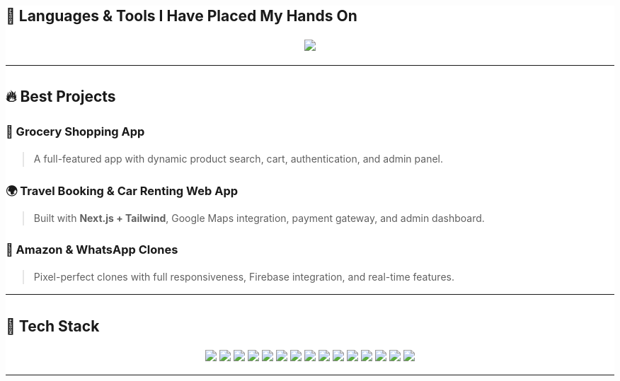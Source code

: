## 🧠 Languages & Tools I Have Placed My Hands On

<p align="center">
<img src="https://skillicons.dev/icons?i=js,ts,react,next,tailwind,html,css,redux,nodejs,express,mongodb,mysql,postgres,vercel,netlify,aws,gcp,docker,kubernetes,py,cpp,java,flask,figma,git,github,graphql" />
</p>

---

## 🔥 Best Projects

### 🛒 Grocery Shopping App
> A full-featured app with dynamic product search, cart, authentication, and admin panel.

### 🌍 Travel Booking & Car Renting Web App
> Built with **Next.js + Tailwind**, Google Maps integration, payment gateway, and admin dashboard.

### 💬 Amazon & WhatsApp Clones
> Pixel-perfect clones with full responsiveness, Firebase integration, and real-time features.

---

## 🧰 Tech Stack

<p align="center">
  <img src="https://img.shields.io/badge/JavaScript-F7DF1E?style=flat-square&logo=javascript&logoColor=black"/>
  <img src="https://img.shields.io/badge/React-20232A?style=flat-square&logo=react&logoColor=61DAFB"/>
  <img src="https://img.shields.io/badge/Next.js-000000?style=flat-square&logo=nextdotjs&logoColor=white"/>
  <img src="https://img.shields.io/badge/Tailwind_CSS-06B6D4?style=flat-square&logo=tailwindcss&logoColor=white"/>
  <img src="https://img.shields.io/badge/Node.js-339933?style=flat-square&logo=nodedotjs&logoColor=white"/>
  <img src="https://img.shields.io/badge/MongoDB-4EA94B?style=flat-square&logo=mongodb&logoColor=white"/>
  <img src="https://img.shields.io/badge/Firebase-FFCA28?style=flat-square&logo=firebase&logoColor=black"/>
  <img src="https://img.shields.io/badge/Redis-DC382D?style=flat-square&logo=redis&logoColor=white"/>
  <img src="https://img.shields.io/badge/Flask-000000?style=flat-square&logo=flask&logoColor=white"/>
  <img src="https://img.shields.io/badge/Git-F05032?style=flat-square&logo=git&logoColor=white"/>
  <img src="https://img.shields.io/badge/GitHub-181717?style=flat-square&logo=github&logoColor=white"/>
  <img src="https://img.shields.io/badge/AWS-232F3E?style=flat-square&logo=amazonaws&logoColor=white"/>
  <img src="https://img.shields.io/badge/GCP-4285F4?style=flat-square&logo=googlecloud&logoColor=white"/>
  <img src="https://img.shields.io/badge/Kubernetes-326CE5?style=flat-square&logo=kubernetes&logoColor=white"/>
  <img src="https://img.shields.io/badge/GraphQL-E10098?style=flat-square&logo=graphql&logoColor=white"/>
</p>

---